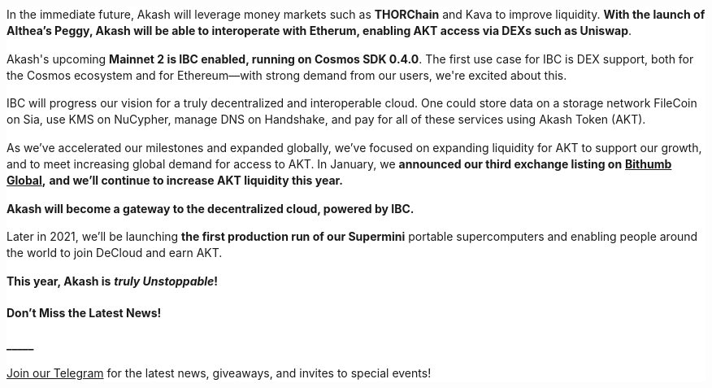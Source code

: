In the immediate future, Akash will leverage money markets such as **THORChain** and Kava to improve liquidity. **With the launch of Althea’s Peggy, Akash will be able to interoperate with Etherum, enabling AKT access via DEXs such as Uniswap**.

Akash's upcoming **Mainnet 2 is IBC enabled, running on Cosmos SDK 0.4.0**. The first use case for IBC is DEX support, both for the Cosmos ecosystem and for Ethereum—with strong demand from our users, we're excited about this.

IBC will progress our vision for a truly decentralized and interoperable cloud. One could store data on a storage network FileCoin on Sia, use KMS on NuCypher, manage DNS on Handshake, and pay for all of these services using Akash Token (AKT). 

As we’ve accelerated our milestones and expanded globally, we’ve focused on expanding liquidity for AKT to support our growth, and to meet increasing global demand for access to AKT. In January, we **announced our third exchange listing on** [**Bithumb Global**](https://www.bithumb.pro/en-us)**,** **and we’ll continue to increase AKT liquidity this year.**

**Akash will become a gateway to the decentralized cloud, powered by IBC.**

Later in 2021, we’ll be launching **the first production run of our Supermini** portable supercomputers and enabling people around the world to join DeCloud and earn AKT.

**This year, Akash is** _**truly Unstoppable**_**!**

#### **Don’t Miss the Latest News!**  
**\_\_\_\_\_**

[Join our Telegram](https://t.me/AkashNW) for the latest news, giveaways, and invites to special events!